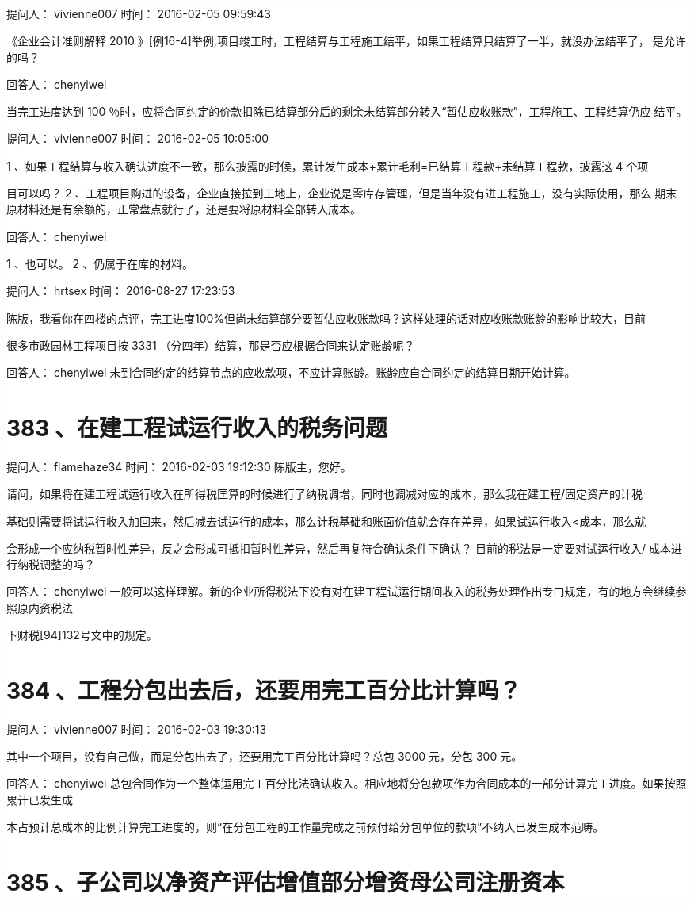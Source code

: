 
提问人： vivienne007 时间： 2016-02-05 09:59:43

《企业会计准则解释 2010 》[例16-4]举例,项目竣工时，工程结算与工程施工结平，如果工程结算只结算了一半，就没办法结平了，
是允许的吗？

回答人： chenyiwei

当完工进度达到 100 ％时，应将合同约定的价款扣除已结算部分后的剩余未结算部分转入“暂估应收账款”，工程施工、工程结算仍应
结平。

提问人： vivienne007 时间： 2016-02-05 10:05:00

1 、如果工程结算与收入确认进度不一致，那么披露的时候，累计发生成本&#43;累计毛利=已结算工程款&#43;未结算工程款，披露这 4 个项

目可以吗？ 2 、工程项目购进的设备，企业直接拉到工地上，企业说是零库存管理，但是当年没有进工程施工，没有实际使用，那么
期末原材料还是有余额的，正常盘点就行了，还是要将原材料全部转入成本。

回答人： chenyiwei

1 、也可以。 2 、仍属于在库的材料。

提问人： hrtsex 时间： 2016-08-27 17:23:53

陈版，我看你在四楼的点评，完工进度100%但尚未结算部分要暂估应收账款吗？这样处理的话对应收账款账龄的影响比较大，目前

很多市政园林工程项目按 3331 （分四年）结算，那是否应根据合同来认定账龄呢？

回答人： chenyiwei
未到合同约定的结算节点的应收款项，不应计算账龄。账龄应自合同约定的结算日期开始计算。

# 383 、在建工程试运行收入的税务问题

提问人： flamehaze34 时间： 2016-02-03 19:12:30
陈版主，您好。

请问，如果将在建工程试运行收入在所得税匡算的时候进行了纳税调增，同时也调减对应的成本，那么我在建工程/固定资产的计税

基础则需要将试运行收入加回来，然后减去试运行的成本，那么计税基础和账面价值就会存在差异，如果试运行收入&lt;成本，那么就

会形成一个应纳税暂时性差异，反之会形成可抵扣暂时性差异，然后再复符合确认条件下确认？ 目前的税法是一定要对试运行收入/
成本进行纳税调整的吗？

回答人： chenyiwei
一般可以这样理解。新的企业所得税法下没有对在建工程试运行期间收入的税务处理作出专门规定，有的地方会继续参照原内资税法

下财税[94]132号文中的规定。

# 384 、工程分包出去后，还要用完工百分比计算吗？

提问人： vivienne007 时间： 2016-02-03 19:30:13

其中一个项目，没有自己做，而是分包出去了，还要用完工百分比计算吗？总包 3000 元，分包 300 元。

回答人： chenyiwei
总包合同作为一个整体运用完工百分比法确认收入。相应地将分包款项作为合同成本的一部分计算完工进度。如果按照累计已发生成

本占预计总成本的比例计算完工进度的，则“在分包工程的工作量完成之前预付给分包单位的款项”不纳入已发生成本范畴。

# 385 、子公司以净资产评估增值部分增资母公司注册资本

